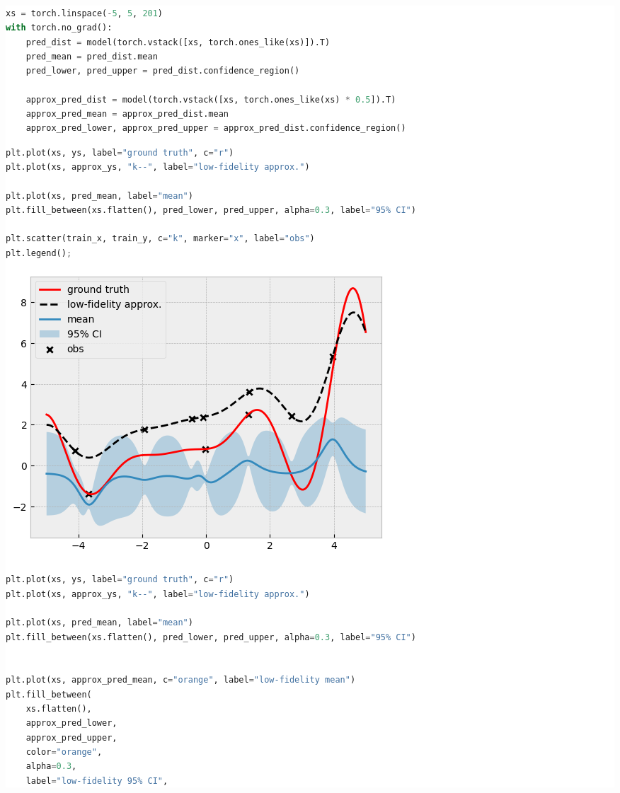 

```python
xs = torch.linspace(-5, 5, 201)
with torch.no_grad():
    pred_dist = model(torch.vstack([xs, torch.ones_like(xs)]).T)
    pred_mean = pred_dist.mean
    pred_lower, pred_upper = pred_dist.confidence_region()

    approx_pred_dist = model(torch.vstack([xs, torch.ones_like(xs) * 0.5]).T)
    approx_pred_mean = approx_pred_dist.mean
    approx_pred_lower, approx_pred_upper = approx_pred_dist.confidence_region()
```


```python
plt.plot(xs, ys, label="ground truth", c="r")
plt.plot(xs, approx_ys, "k--", label="low-fidelity approx.")

plt.plot(xs, pred_mean, label="mean")
plt.fill_between(xs.flatten(), pred_lower, pred_upper, alpha=0.3, label="95% CI")

plt.scatter(train_x, train_y, c="k", marker="x", label="obs")
plt.legend();
```


    
![png](009_multifidelity_files/009_multifidelity_8_0.png)
    



```python
plt.plot(xs, ys, label="ground truth", c="r")
plt.plot(xs, approx_ys, "k--", label="low-fidelity approx.")

plt.plot(xs, pred_mean, label="mean")
plt.fill_between(xs.flatten(), pred_lower, pred_upper, alpha=0.3, label="95% CI")


plt.plot(xs, approx_pred_mean, c="orange", label="low-fidelity mean")
plt.fill_between(
    xs.flatten(),
    approx_pred_lower,
    approx_pred_upper,
    color="orange",
    alpha=0.3,
    label="low-fidelity 95% CI",
```